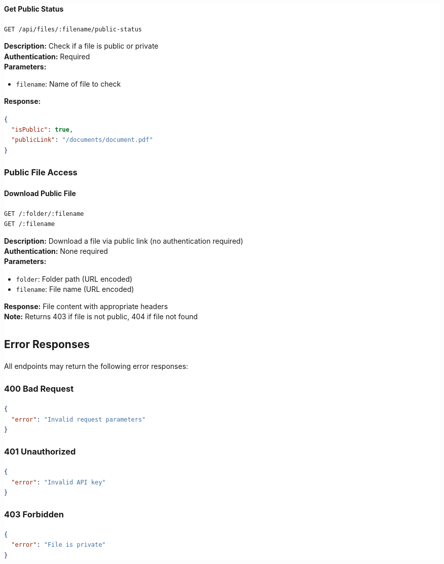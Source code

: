 #### Get Public Status
```
GET /api/files/:filename/public-status
```
**Description:** Check if a file is public or private  
**Authentication:** Required  
**Parameters:**
- `filename`: Name of file to check

**Response:**
```json
{
  "isPublic": true,
  "publicLink": "/documents/document.pdf"
}
```

### Public File Access

#### Download Public File
```
GET /:folder/:filename
GET /:filename
```
**Description:** Download a file via public link (no authentication required)  
**Authentication:** None required  
**Parameters:**
- `folder`: Folder path (URL encoded)
- `filename`: File name (URL encoded)

**Response:** File content with appropriate headers  
**Note:** Returns 403 if file is not public, 404 if file not found

## Error Responses

All endpoints may return the following error responses:

### 400 Bad Request
```json
{
  "error": "Invalid request parameters"
}
```

### 401 Unauthorized
```json
{
  "error": "Invalid API key"
}
```

### 403 Forbidden
```json
{
  "error": "File is private"
}
```

